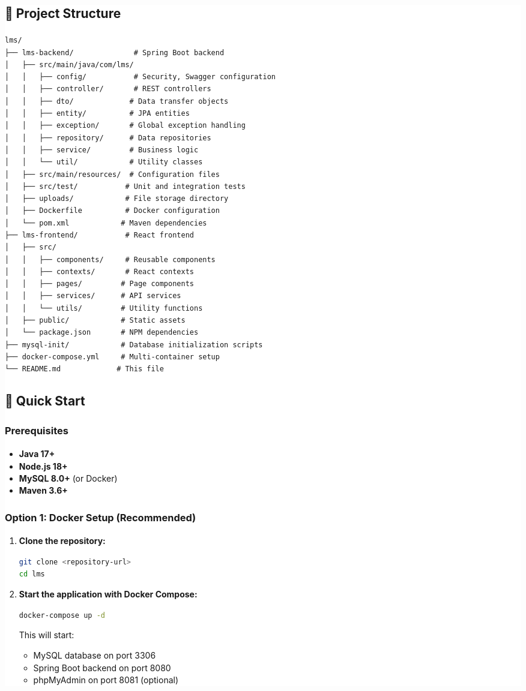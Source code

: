## 📁 Project Structure

```
lms/
├── lms-backend/              # Spring Boot backend
│   ├── src/main/java/com/lms/
│   │   ├── config/           # Security, Swagger configuration
│   │   ├── controller/       # REST controllers
│   │   ├── dto/             # Data transfer objects
│   │   ├── entity/          # JPA entities
│   │   ├── exception/       # Global exception handling
│   │   ├── repository/      # Data repositories
│   │   ├── service/         # Business logic
│   │   └── util/            # Utility classes
│   ├── src/main/resources/  # Configuration files
│   ├── src/test/           # Unit and integration tests
│   ├── uploads/            # File storage directory
│   ├── Dockerfile          # Docker configuration
│   └── pom.xml            # Maven dependencies
├── lms-frontend/           # React frontend
│   ├── src/
│   │   ├── components/     # Reusable components
│   │   ├── contexts/       # React contexts
│   │   ├── pages/         # Page components
│   │   ├── services/      # API services
│   │   └── utils/         # Utility functions
│   ├── public/            # Static assets
│   └── package.json       # NPM dependencies
├── mysql-init/            # Database initialization scripts
├── docker-compose.yml     # Multi-container setup
└── README.md             # This file
```

## 🚦 Quick Start

### Prerequisites
- **Java 17+**
- **Node.js 18+**
- **MySQL 8.0+** (or Docker)
- **Maven 3.6+**

### Option 1: Docker Setup (Recommended)

1. **Clone the repository:**
   ```bash
   git clone <repository-url>
   cd lms
   ```

2. **Start the application with Docker Compose:**
   ```bash
   docker-compose up -d
   ```
   This will start:
   - MySQL database on port 3306
   - Spring Boot backend on port 8080
   - phpMyAdmin on port 8081 (optional)
